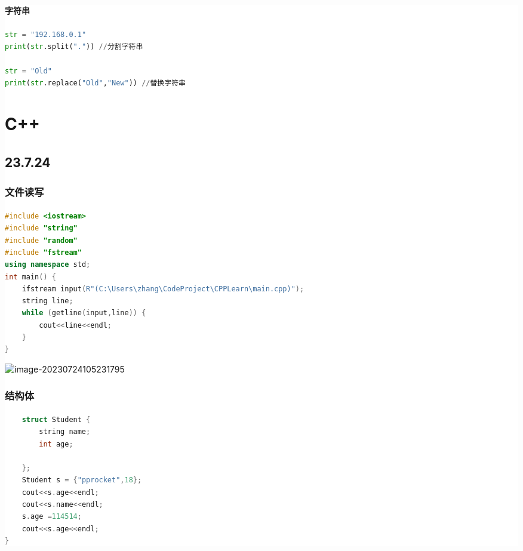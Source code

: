 #### 字符串

```python
str = "192.168.0.1"
print(str.split(".")) //分割字符串

str = "Old"
print(str.replace("Old","New")) //替换字符串
```



# C++

## 23.7.24

### 文件读写

```cpp
#include <iostream>
#include "string"
#include "random"
#include "fstream"
using namespace std;
int main() {
    ifstream input(R"(C:\Users\zhang\CodeProject\CPPLearn\main.cpp)");
    string line;
    while (getline(input,line)) {
        cout<<line<<endl;
    }
}

```

![image-20230724105231795](https://imgbed-1254007525.cos.ap-nanjing.myqcloud.com//imgimage-20230724105231795.png)

### 结构体

```cpp
    struct Student {
        string name;
        int age;

    };
    Student s = {"pprocket",18};
    cout<<s.age<<endl;
    cout<<s.name<<endl;
    s.age =114514;
    cout<<s.age<<endl;
}
```
